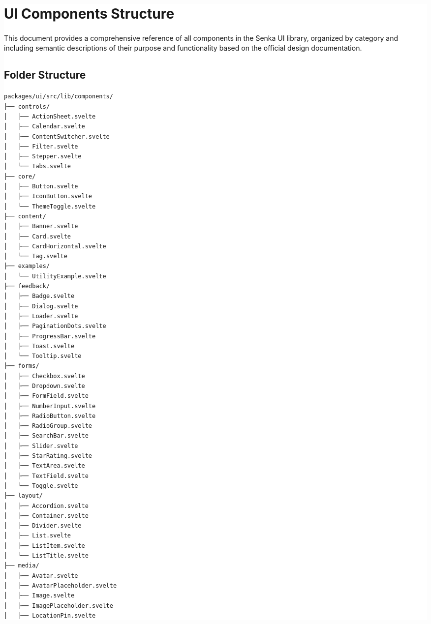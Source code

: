 # UI Components Structure

This document provides a comprehensive reference of all components in the Senka UI library, organized by category and including semantic descriptions of their purpose and functionality based on the official design documentation.

## Folder Structure

```
packages/ui/src/lib/components/
├── controls/
│   ├── ActionSheet.svelte
│   ├── Calendar.svelte
│   ├── ContentSwitcher.svelte
│   ├── Filter.svelte
│   ├── Stepper.svelte
│   └── Tabs.svelte
├── core/
│   ├── Button.svelte
│   ├── IconButton.svelte
│   └── ThemeToggle.svelte
├── content/
│   ├── Banner.svelte
│   ├── Card.svelte
│   ├── CardHorizontal.svelte
│   └── Tag.svelte
├── examples/
│   └── UtilityExample.svelte
├── feedback/
│   ├── Badge.svelte
│   ├── Dialog.svelte
│   ├── Loader.svelte
│   ├── PaginationDots.svelte
│   ├── ProgressBar.svelte
│   ├── Toast.svelte
│   └── Tooltip.svelte
├── forms/
│   ├── Checkbox.svelte
│   ├── Dropdown.svelte
│   ├── FormField.svelte
│   ├── NumberInput.svelte
│   ├── RadioButton.svelte
│   ├── RadioGroup.svelte
│   ├── SearchBar.svelte
│   ├── Slider.svelte
│   ├── StarRating.svelte
│   ├── TextArea.svelte
│   ├── TextField.svelte
│   └── Toggle.svelte
├── layout/
│   ├── Accordion.svelte
│   ├── Container.svelte
│   ├── Divider.svelte
│   ├── List.svelte
│   ├── ListItem.svelte
│   └── ListTitle.svelte
├── media/
│   ├── Avatar.svelte
│   ├── AvatarPlaceholder.svelte
│   ├── Image.svelte
│   ├── ImagePlaceholder.svelte
│   ├── LocationPin.svelte
```